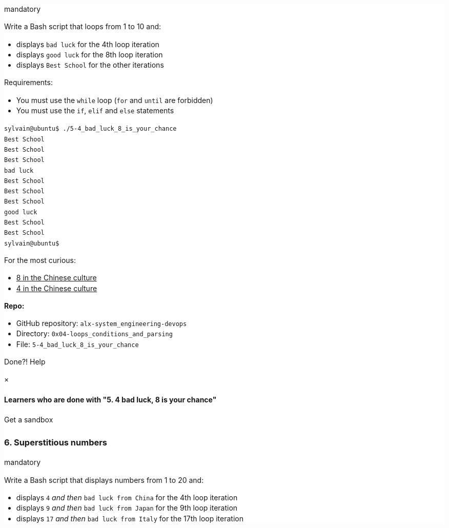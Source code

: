 mandatory

Write a Bash script that loops from 1 to 10 and:

-   displays `bad luck` for the 4th loop iteration
-   displays `good luck` for the 8th loop iteration
-   displays `Best School` for the other iterations

Requirements:

-   You must use the `while` loop (`for` and `until` are forbidden)
-   You must use the `if`, `elif` and `else` statements

```
sylvain@ubuntu$ ./5-4_bad_luck_8_is_your_chance
Best School
Best School
Best School
bad luck
Best School
Best School
Best School
good luck
Best School
Best School
sylvain@ubuntu$ 
```

For the most curious:

-   [8 in the Chinese culture](https://intranet.alxswe.com/rltoken/uhCfz6ariijQvbvmCyYRMg "8 in the Chinese culture")
-   [4 in the Chinese culture](https://intranet.alxswe.com/rltoken/WwpjD57ABmwWSfdUVcBhNg "4 in the Chinese culture")

**Repo:**

-   GitHub repository: `alx-system_engineering-devops`
-   Directory: `0x04-loops_conditions_and_parsing`
-   File: `5-4_bad_luck_8_is_your_chance`

Done?! Help

×

#### Learners who are done with "5. 4 bad luck, 8 is your chance"

Get a sandbox

### 6\. Superstitious numbers

mandatory

Write a Bash script that displays numbers from 1 to 20 and:

-   displays `4` _and then_ `bad luck from China` for the 4th loop iteration
-   displays `9` _and then_ `bad luck from Japan` for the 9th loop iteration
-   displays `17` _and then_ `bad luck from Italy` for the 17th loop iteration
